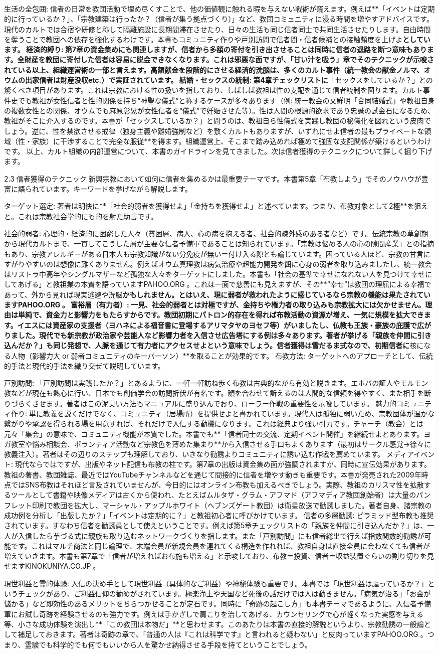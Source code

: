 生活の全包囲: 信者の日常を教団活動で埋め尽くすことで、他の価値観に触れる暇を与えない戦術が窺えます。例えば**「イベントは定期的に行っているか？」、「宗教建築は行ったか？（信者が集う拠点づくり）」など、教団コミュニティに浸る時間を増やすアドバイスです。現代のカルトでは合宿や研修と称して隔離施設に長期間滞在させたり、日々の生活も同じ信者同士で共同生活させたりします。自由時間を奪うことで教団への依存を強化するわけです。本書もコミュニティ作りや戸別訪問で信者間・信者候補との接触頻度を上げよ**としています。
経済的縛り: 第7章の資金集めにも関連しますが、信者から多額の寄付を引き出させることは同時に信者の退路を断つ意味もあります。全財産を教団に寄付した信者は容易に脱会できなくなります。これは邪悪な面ですが、「甘い汁を吸う」章でそのテクニックが示唆されている以上、組織運営術の一部と言えます。高額献金を段階的にさせる経済的洗脳は、多くのカルト事件（統一教会の献金ノルマ、オウムの出家信者は財産没収etc.）で実証されています。
結婚・セックスの統制: 第4章チェックリストに**「セックスをしているか？」との驚くべき項目があります。これは宗教における性の扱いを指しており、しばしば教祖は性の支配を通じて信者統制を図ります。カルト事件史でも教祖が女性信者と性的関係を持ち“神聖な儀式”と称するケースが多々あります（例: 統一教会の文鮮明「合同結婚式」や教祖自身の複数女性との関係、オウムでも麻原彰晃が女性信者を“儀式”で妊娠させた等）。性は人間の根源的欲求であり忠誠の試金石になるため、教祖がそこに介入するのです。本書が「セックスしているか？」と問うのは、教祖自ら性儀式を実践し教団の秘儀化を図れという皮肉でしょう。逆に、性を禁欲させる戒律（独身主義や離婚強制など）を敷くカルトもありますが、いずれにせよ信者の最もプライベートな領域（性・家族）に干渉することで完全な服従**を得ます。組織運営上、そこまで踏み込めれば極めて強固な支配関係が築けるというわけです。
以上、カルト組織の内部運営について、本書のガイドラインを見てきました。次は信者獲得のテクニックについて詳しく掘り下げます。

2.3 信者獲得のテクニック
新興宗教において如何に信者を集めるかは最重要テーマです。本書第5章「布教しよう」でそのノウハウが豊富に語られています。キーワードを挙げながら解説します。

ターゲット選定: 著者は明快に**「社会的弱者を獲得せよ」「金持ちを獲得せよ」と述べています。つまり、布教対象として2極**を狙えと。これは宗教社会学的にも的を射た助言です。

社会的弱者: 心理的・経済的に困窮した人々（貧困層、病人、心の病を抱える者、社会的疎外感のある者など）です。伝統宗教の草創期から現代カルトまで、一貫してこうした層が主要な信者予備軍であることは知られています。「宗教は悩める人の心の隙間産業」との指摘もあり、宗教アレルギーがある日本人も宗教知識がない分免疫が無い＝付け入る隙とも論じています。困っている人ほど、宗教の甘言にすがりやすいのは想像に難くありません。例えばオウム真理教は病気治療や超能力開発を餌に心身の弱者を取り込みましたし、統一教会はリストラ中高年やシングルマザーなど孤独な人々をターゲットにしました。本書も「社会の基準で幸せになれない人を見つけて幸せにしてあげる」と教祖業の本質を語っています​
PAHOO.ORG
。これは一面で慈善にも見えますが、その**“幸せ”は教団の理屈による幸福であって、外から見れば現実逃避や洗脳**かもしれません。とはいえ、現に弱者が救われたように感じているなら宗教の機能は果たされています​
PAHOO.ORG
。
富裕層（有力者）: 一見、社会的弱者とは対極ですが、金持ちや権力者の取り込みも宗教拡大には欠かせません。理由は単純で、資金力と影響力をもたらすからです。教団初期にパトロン的存在を得れば布教活動の資源が増え、一気に規模を拡大できます。イエスには資産家の支援者（ヨハネによる福音書に登場するアリマタヤのヨセフ等）がいましたし、仏教も王族・豪族の庇護で広がりました。現代でも新宗教が政治家や芸能人など影響力者を入信させ広告塔にする例は多々あります。著者が挙げる「親族を仲間に引き込んだか？」も同じ発想で、人脈を通じて有力者にアクセスせよという意味でしょう。信者獲得は雪だるま式なので、初期信者に**核になる人物（影響力大 or 弱者コミュニティのキーパーソン）**を取ることが効果的です。
布教方法: ターゲットへのアプローチとして、伝統的手法と現代的手法を織り交ぜて説明しています。

戸別訪問: 「戸別訪問は実践したか？」とあるように、一軒一軒訪ね歩く布教は古典的ながら有効と説きます。エホバの証人やモルモン教などが現在も熱心に行い、日本でも創価学会の訪問折伏が有名です。顔を合わせて訴えるのは人間的な信頼を得やすく、また相手を断りづらくさせます。著者はこの泥臭い方法もマニュアルに盛り込んでおり、ローラー作戦の重要性を示唆しています。
魅力的コミュニティ作り: 単に教義を説くだけでなく、コミュニティ（居場所）を提供せよと書かれています。現代人は孤独に弱いため、宗教団体が温かな繋がりや承認を得られる場を用意すれば、それだけで入信する動機になります。これは経典より強い引力です。チャーチ（教会）とは元々「集会」の意味で、コミュニティ機能が本質でした。本書でも**「信者同士の交流、定期イベント開催」を継続せよとあります。ヨガ教室や悩み相談会、ボランティア活動など宗教色を薄めた集まり**から入信させる手口もよくあります（最初はサークル感覚→徐々に教義注入）。著者はその辺りのステップも理解しており、いきなり勧誘よりコミュニティに誘い込む作戦を薦めています。
メディアイベント: 現代ならではですが、出版やネット配信も布教の柱です。第7章の出版は資金集め面が強調されますが、同時に宣伝効果があります。教祖の著書、教団雑誌、最近ではYouTubeチャンネルなどを通じて間接的に信者を増やす動きも重要です。本書が発売された2009年時点ではSNS布教はそれほど言及されていませんが、今日的にはオンライン布教も加えるべきでしょう。実際、教祖のカリスマ性を拡散するツールとして書籍や映像メディアは古くから使われ、たとえばムルタザ・グラム・アフマド（アフマディア教団創始者）は大量のパンフレット印刷で教団を拡大し、マーシャル・アップルホワイト（ヘブンズゲート教団）は衛星放送で勧誘しました。著者自身、諸宗教の成功例を分析し「出版したか？」「イベントは定期的に？」と教祖初心者に呼びかけています。
信者の多層勧誘: ピラミッド型布教も推奨されています。すなわち信者を勧誘員として使えということです。例えば第5章チェックリストの「親族を仲間に引き込んだか？」は、一人が入信したら芋づる式に親族も取り込むネットワークづくりを指します。また「戸別訪問」にも信者総出で行えば指数関数的勧誘が可能です。これはマルチ商法と同じ論理で、末端会員が新規会員を連れてくる構造を作れれば、教祖自身は直接全員に会わなくても信者が増えていきます。本書も第7章で「信者が増えればお布施も増える」と示唆しており、布教＝投資、信者＝収益装置ぐらいの割り切りを見せます​
KINOKUNIYA.CO.JP
。

現世利益と霊的体験: 入信の決め手として現世利益（具体的なご利益）や神秘体験も重要です。本書では「現世利益は謳っているか？」というチェックがあり、ご利益信仰の勧めがされています。極楽浄土や天国など死後の話だけでは人は動きません。「病気が治る」「お金が儲かる」など即効性のあるメリットをちらつかせることが定石です。同時に「奇跡の起こし方」も本書テーマであるように、入信者予備軍にお試し奇跡を経験させるのも強力です。例えば手かざしで肩こりを治してあげる、カウンセリングで心が軽くなった実感を与える等、小さな成功体験を演出し**「この教団は本物だ」**と思わせます。このあたりは本書の直接的解説というより、宗教勧誘の一般論として補足しておきます。著者は奇跡の章で、「普通の人は『これは科学です』と言われると疑わない」と皮肉っています​
PAHOO.ORG
。つまり、霊験でも科学的でも何でもいいから人を驚かせ納得させる手段を持てということでしょう。
